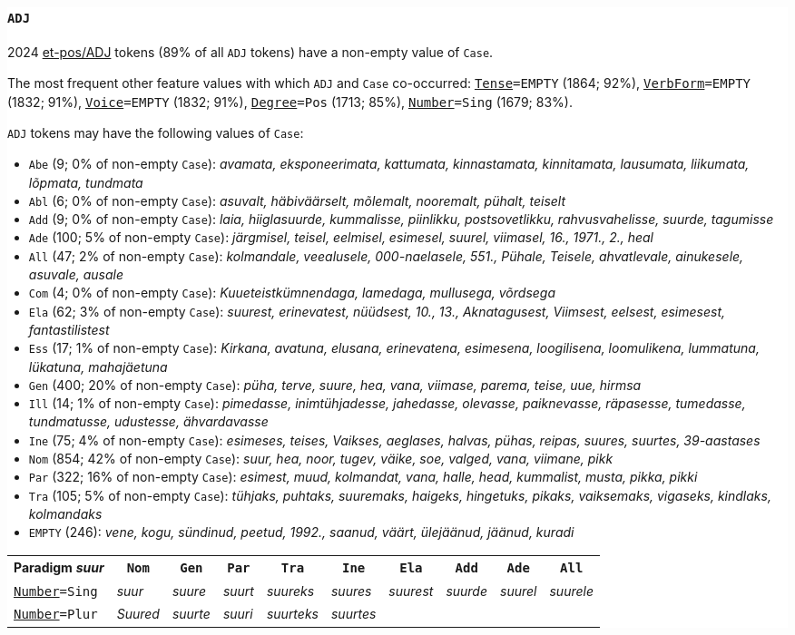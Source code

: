 ### `ADJ`

2024 [et-pos/ADJ]() tokens (89% of all `ADJ` tokens) have a non-empty value of `Case`.

The most frequent other feature values with which `ADJ` and `Case` co-occurred: <tt><a href="Tense.html">Tense</a>=EMPTY</tt> (1864; 92%), <tt><a href="VerbForm.html">VerbForm</a>=EMPTY</tt> (1832; 91%), <tt><a href="Voice.html">Voice</a>=EMPTY</tt> (1832; 91%), <tt><a href="Degree.html">Degree</a>=Pos</tt> (1713; 85%), <tt><a href="Number.html">Number</a>=Sing</tt> (1679; 83%).

`ADJ` tokens may have the following values of `Case`:

* `Abe` (9; 0% of non-empty `Case`): <em>avamata, eksponeerimata, kattumata, kinnastamata, kinnitamata, lausumata, liikumata, lõpmata, tundmata</em>
* `Abl` (6; 0% of non-empty `Case`): <em>asuvalt, häbiväärselt, mõlemalt, nooremalt, pühalt, teiselt</em>
* `Add` (9; 0% of non-empty `Case`): <em>laia, hiiglasuurde, kummalisse, piinlikku, postsovetlikku, rahvusvahelisse, suurde, tagumisse</em>
* `Ade` (100; 5% of non-empty `Case`): <em>järgmisel, teisel, eelmisel, esimesel, suurel, viimasel, 16., 1971., 2., heal</em>
* `All` (47; 2% of non-empty `Case`): <em>kolmandale, veealusele, 000-naelasele, 551., Pühale, Teisele, ahvatlevale, ainukesele, asuvale, ausale</em>
* `Com` (4; 0% of non-empty `Case`): <em>Kuueteistkümnendaga, lamedaga, mullusega, võrdsega</em>
* `Ela` (62; 3% of non-empty `Case`): <em>suurest, erinevatest, nüüdsest, 10., 13., Aknatagusest, Viimsest, eelsest, esimesest, fantastilistest</em>
* `Ess` (17; 1% of non-empty `Case`): <em>Kirkana, avatuna, elusana, erinevatena, esimesena, loogilisena, loomulikena, lummatuna, lükatuna, mahajäetuna</em>
* `Gen` (400; 20% of non-empty `Case`): <em>püha, terve, suure, hea, vana, viimase, parema, teise, uue, hirmsa</em>
* `Ill` (14; 1% of non-empty `Case`): <em>pimedasse, inimtühjadesse, jahedasse, olevasse, paiknevasse, räpasesse, tumedasse, tundmatusse, udustesse, ähvardavasse</em>
* `Ine` (75; 4% of non-empty `Case`): <em>esimeses, teises, Vaikses, aeglases, halvas, pühas, reipas, suures, suurtes, 39-aastases</em>
* `Nom` (854; 42% of non-empty `Case`): <em>suur, hea, noor, tugev, väike, soe, valged, vana, viimane, pikk</em>
* `Par` (322; 16% of non-empty `Case`): <em>esimest, muud, kolmandat, vana, halle, head, kummalist, musta, pikka, pikki</em>
* `Tra` (105; 5% of non-empty `Case`): <em>tühjaks, puhtaks, suuremaks, haigeks, hingetuks, pikaks, vaiksemaks, vigaseks, kindlaks, kolmandaks</em>
* `EMPTY` (246): <em>vene, kogu, sündinud, peetud, 1992., saanud, väärt, ülejäänud, jäänud, kuradi</em>

<table>
  <tr><th>Paradigm <i>suur</i></th><th><tt>Nom</tt></th><th><tt>Gen</tt></th><th><tt>Par</tt></th><th><tt>Tra</tt></th><th><tt>Ine</tt></th><th><tt>Ela</tt></th><th><tt>Add</tt></th><th><tt>Ade</tt></th><th><tt>All</tt></th></tr>
  <tr><td><tt><a href="Number.html">Number</a>=Sing</tt></td><td><em>suur</em></td><td><em>suure</em></td><td><em>suurt</em></td><td><em>suureks</em></td><td><em>suures</em></td><td><em>suurest</em></td><td><em>suurde</em></td><td><em>suurel</em></td><td><em>suurele</em></td></tr>
  <tr><td><tt><a href="Number.html">Number</a>=Plur</tt></td><td><em>Suured</em></td><td><em>suurte</em></td><td><em>suuri</em></td><td><em>suurteks</em></td><td><em>suurtes</em></td><td></td><td></td><td></td><td></td></tr>
</table>
